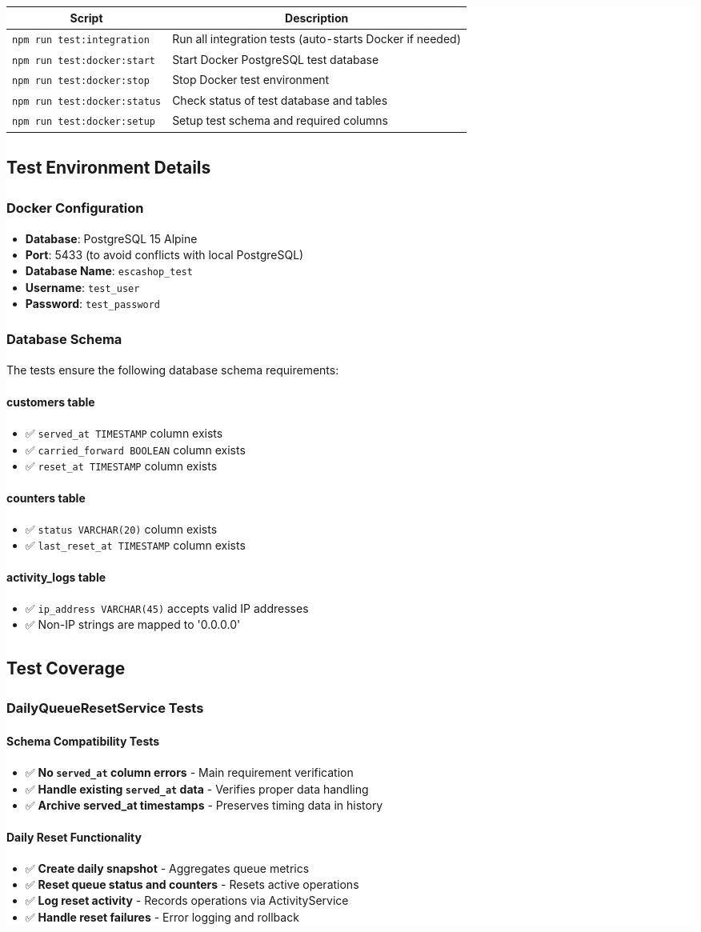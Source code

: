 | Script | Description |
|--------|-------------|
| `npm run test:integration` | Run all integration tests (auto-starts Docker if needed) |
| `npm run test:docker:start` | Start Docker PostgreSQL test database |
| `npm run test:docker:stop` | Stop Docker test environment |
| `npm run test:docker:status` | Check status of test database and tables |
| `npm run test:docker:setup` | Setup test schema and required columns |

## Test Environment Details

### Docker Configuration
- **Database**: PostgreSQL 15 Alpine
- **Port**: 5433 (to avoid conflicts with local PostgreSQL)
- **Database Name**: `escashop_test`
- **Username**: `test_user`
- **Password**: `test_password`

### Database Schema
The tests ensure the following database schema requirements:

#### customers table
- ✅ `served_at TIMESTAMP` column exists
- ✅ `carried_forward BOOLEAN` column exists
- ✅ `reset_at TIMESTAMP` column exists

#### counters table
- ✅ `status VARCHAR(20)` column exists
- ✅ `last_reset_at TIMESTAMP` column exists

#### activity_logs table
- ✅ `ip_address VARCHAR(45)` accepts valid IP addresses
- ✅ Non-IP strings are mapped to '0.0.0.0'

## Test Coverage

### DailyQueueResetService Tests

#### Schema Compatibility Tests
- ✅ **No `served_at` column errors** - Main requirement verification
- ✅ **Handle existing `served_at` data** - Verifies proper data handling
- ✅ **Archive served_at timestamps** - Preserves timing data in history

#### Daily Reset Functionality
- ✅ **Create daily snapshot** - Aggregates queue metrics
- ✅ **Reset queue status and counters** - Resets active operations  
- ✅ **Log reset activity** - Records operations via ActivityService
- ✅ **Handle reset failures** - Error logging and rollback
